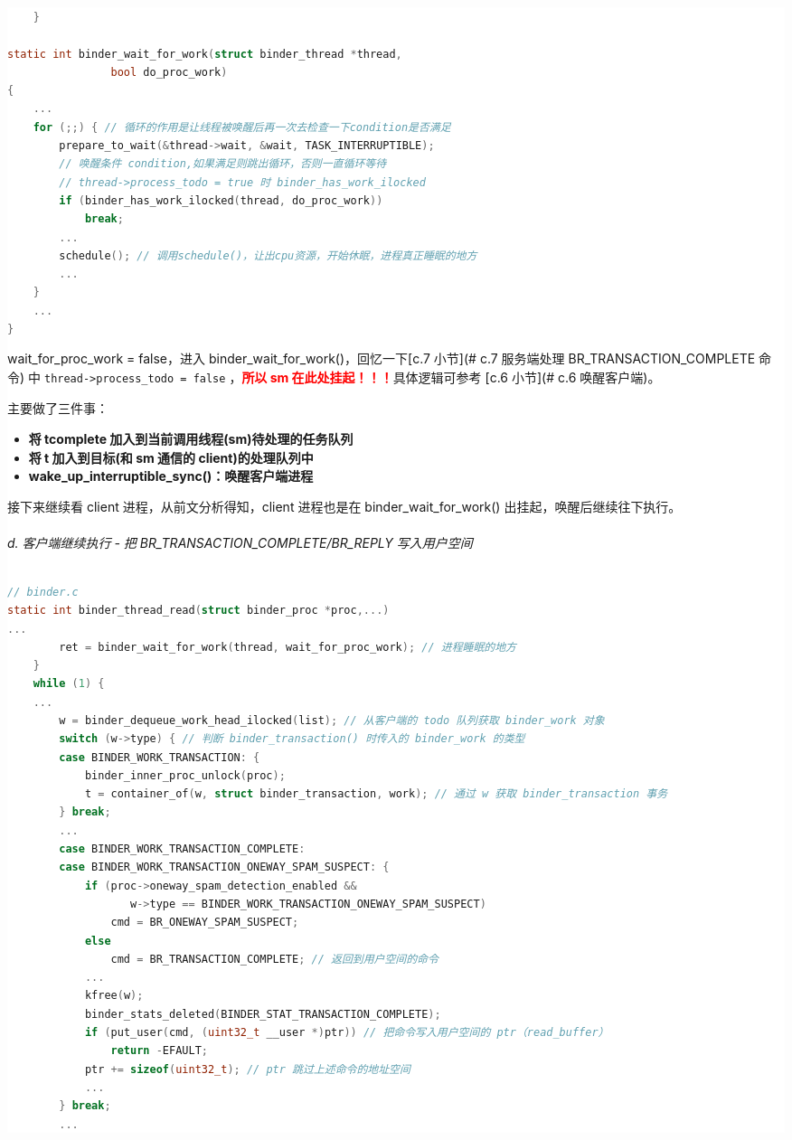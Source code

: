 ``` c
    }

static int binder_wait_for_work(struct binder_thread *thread,
                bool do_proc_work)
{
    ...
    for (;;) { // 循环的作用是让线程被唤醒后再一次去检查一下condition是否满足
        prepare_to_wait(&thread->wait, &wait, TASK_INTERRUPTIBLE);
        // 唤醒条件 condition,如果满足则跳出循环，否则一直循环等待
        // thread->process_todo = true 时 binder_has_work_ilocked 
        if (binder_has_work_ilocked(thread, do_proc_work))
            break;
        ...
        schedule(); // 调用schedule()，让出cpu资源，开始休眠，进程真正睡眠的地方
        ...
    }
    ...
}
```

wait_for_proc_work = false，进入 binder_wait_for_work()，回忆一下[c.7 小节](# c.7 服务端处理 BR_TRANSACTION_COMPLETE 命令) 中 `thread->process_todo = false` ，<font color=red>**所以 sm 在此处挂起！！！**</font>具体逻辑可参考 [c.6 小节](# c.6 唤醒客户端)。

主要做了三件事：

- **将 tcomplete 加入到当前调用线程(sm)待处理的任务队列**
- **将 t 加入到目标(和 sm 通信的 client)的处理队列中**
- **wake_up_interruptible_sync()：唤醒客户端进程**

接下来继续看 client 进程，从前文分析得知，client 进程也是在 binder_wait_for_work() 出挂起，唤醒后继续往下执行。

###### d. 客户端继续执行  - 把  BR_TRANSACTION_COMPLETE/BR_REPLY 写入用户空间

``` c
// binder.c
static int binder_thread_read(struct binder_proc *proc,...)
...
        ret = binder_wait_for_work(thread, wait_for_proc_work); // 进程睡眠的地方
    }
    while (1) {
	...
        w = binder_dequeue_work_head_ilocked(list); // 从客户端的 todo 队列获取 binder_work 对象
        switch (w->type) { // 判断 binder_transaction() 时传入的 binder_work 的类型
        case BINDER_WORK_TRANSACTION: {
            binder_inner_proc_unlock(proc);
            t = container_of(w, struct binder_transaction, work); // 通过 w 获取 binder_transaction 事务
        } break;
        ...
        case BINDER_WORK_TRANSACTION_COMPLETE:
        case BINDER_WORK_TRANSACTION_ONEWAY_SPAM_SUSPECT: {
            if (proc->oneway_spam_detection_enabled &&
                   w->type == BINDER_WORK_TRANSACTION_ONEWAY_SPAM_SUSPECT)
                cmd = BR_ONEWAY_SPAM_SUSPECT;
            else
                cmd = BR_TRANSACTION_COMPLETE; // 返回到用户空间的命令
            ...
            kfree(w);
            binder_stats_deleted(BINDER_STAT_TRANSACTION_COMPLETE);
            if (put_user(cmd, (uint32_t __user *)ptr)) // 把命令写入用户空间的 ptr（read_buffer）
                return -EFAULT;
            ptr += sizeof(uint32_t); // ptr 跳过上述命令的地址空间
            ...
        } break;
        ...
```